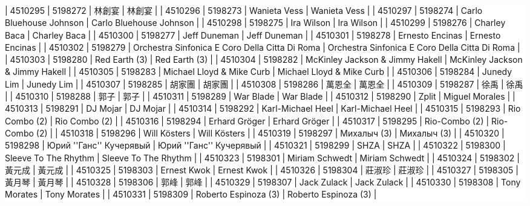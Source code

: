 | 4510295 | 5198272 | 林創宴 | 林創宴 |
| 4510296 | 5198273 | Wanieta Vess | Wanieta Vess |
| 4510297 | 5198274 | Carlo Bluehouse Johnson | Carlo Bluehouse Johnson |
| 4510298 | 5198275 | Ira Wilson | Ira Wilson |
| 4510299 | 5198276 | Charley Baca | Charley Baca |
| 4510300 | 5198277 | Jeff Duneman | Jeff Duneman |
| 4510301 | 5198278 | Ernesto Encinas | Ernesto Encinas |
| 4510302 | 5198279 | Orchestra Sinfonica E Coro Della Citta Di Roma | Orchestra Sinfonica E Coro Della Citta Di Roma |
| 4510303 | 5198280 | Red Earth (3) | Red Earth (3) |
| 4510304 | 5198282 | McKinley Jackson & Jimmy Hakell | McKinley Jackson & Jimmy Hakell |
| 4510305 | 5198283 | Michael Lloyd & Mike Curb | Michael Lloyd & Mike Curb |
| 4510306 | 5198284 | Junedy Lim | Junedy Lim |
| 4510307 | 5198285 | 胡家團 | 胡家團 |
| 4510308 | 5198286 | 萬恩全 | 萬恩全 |
| 4510309 | 5198287 | 徐禹 | 徐禹 |
| 4510310 | 5198288 | 郭子 | 郭子 |
| 4510311 | 5198289 | War Blade | War Blade |
| 4510312 | 5198290 | Zplit | Miguel Morales |
| 4510313 | 5198291 | DJ Mojar | DJ Mojar |
| 4510314 | 5198292 | Karl-Michael Heel | Karl-Michael Heel |
| 4510315 | 5198293 | Rio Combo (2) | Rio Combo (2) |
| 4510316 | 5198294 | Erhard Gröger | Erhard Gröger |
| 4510317 | 5198295 | Rio-Combo (2) | Rio-Combo (2) |
| 4510318 | 5198296 | Will Kösters | Will Kösters |
| 4510319 | 5198297 | Михалыч (3) | Михалыч (3) |
| 4510320 | 5198298 | Юрий ''Ганс'' Кучерявый | Юрий ''Ганс'' Кучерявый |
| 4510321 | 5198299 | SHZA | SHZA |
| 4510322 | 5198300 | Sleeve To The Rhythm | Sleeve To The Rhythm |
| 4510323 | 5198301 | Miriam Schwedt | Miriam Schwedt |
| 4510324 | 5198302 | 黃元成 | 黃元成 |
| 4510325 | 5198303 | Ernest Kwok | Ernest Kwok |
| 4510326 | 5198304 | 莊淑珍 | 莊淑珍 |
| 4510327 | 5198305 | 黃月琴 | 黃月琴 |
| 4510328 | 5198306 | 郭峰 | 郭峰 |
| 4510329 | 5198307 | Jack Zulack | Jack Zulack |
| 4510330 | 5198308 | Tony Morates | Tony Morates |
| 4510331 | 5198309 | Roberto Espinoza (3) | Roberto Espinoza (3) |